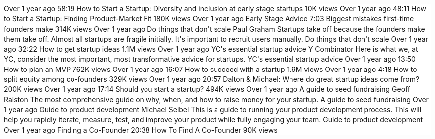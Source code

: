 Over 1 year ago
58:19
How to Start a Startup: Diversity and inclusion at early stage startups
10K views
Over 1 year ago
48:11
How to Start a Startup: Finding Product-Market Fit
180K views
Over 1 year ago
Early Stage Advice
7:03
Biggest mistakes first-time founders make
314K views
Over 1 year ago
Do things that don't scale
Paul Graham
Startups take off because the founders make them take off. Almost all startups are fragile initially. It's important to recruit users manually.
Do things that don't scale
Over 1 year ago
32:22
How to get startup ideas
1.1M views
Over 1 year ago
YC's essential startup advice
Y Combinator
Here is what we, at YC, consider the most important, most transformative advice for startups.
YC's essential startup advice
Over 1 year ago
13:50
How to plan an MVP
762K views
Over 1 year ago
16:07
How to succeed with a startup
1.9M views
Over 1 year ago
4:18
How to split equity among co-founders
329K views
Over 1 year ago
20:57
Dalton & Michael: Where do great startup ideas come from?
200K views
Over 1 year ago
17:14
Should you start a startup?
494K views
Over 1 year ago
A guide to seed fundraising
Geoff Ralston
The most comprehensive guide on why, when, and how to raise money for your startup.
A guide to seed fundraising
Over 1 year ago
Guide to product development
Michael Seibel
This is a guide to running your product development process. This will help you rapidly iterate, measure, test, and improve your product while fully engaging your team.
Guide to product development
Over 1 year ago
Finding a Co-Founder
20:38
How To Find A Co-Founder
90K views